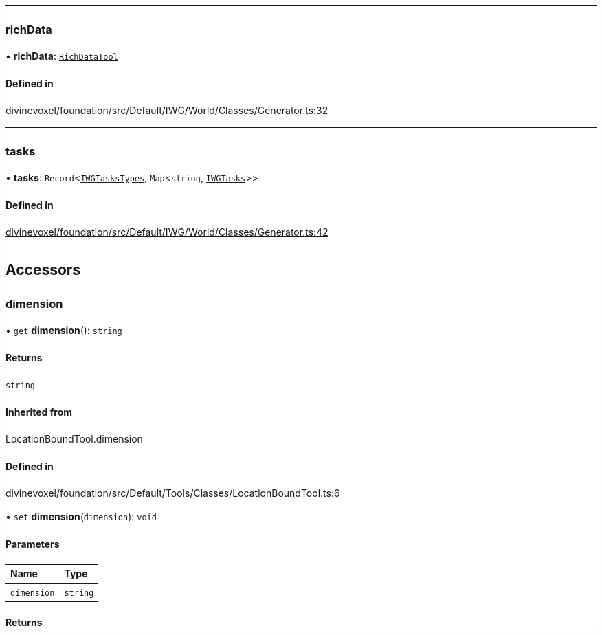 ___

### richData

• **richData**: [`RichDataTool`](Default_Tools_Data_RichDataTool.RichDataTool.md)

#### Defined in

[divinevoxel/foundation/src/Default/IWG/World/Classes/Generator.ts:32](https://github.com/lucasdamianjohnson/DivineVoxelEngine/blob/596fa7391478620ed460dfb4856ff0a763b91c49/divinevoxel/foundation/src/Default/IWG/World/Classes/Generator.ts#L32)

___

### tasks

• **tasks**: `Record`\<[`IWGTasksTypes`](../modules/Default_IWG_World_Types_IWG_types.md#iwgtaskstypes), `Map`\<`string`, [`IWGTasks`](Default_IWG_World_Classes_IWGTasks.IWGTasks.md)\>\>

#### Defined in

[divinevoxel/foundation/src/Default/IWG/World/Classes/Generator.ts:42](https://github.com/lucasdamianjohnson/DivineVoxelEngine/blob/596fa7391478620ed460dfb4856ff0a763b91c49/divinevoxel/foundation/src/Default/IWG/World/Classes/Generator.ts#L42)

## Accessors

### dimension

• `get` **dimension**(): `string`

#### Returns

`string`

#### Inherited from

LocationBoundTool.dimension

#### Defined in

[divinevoxel/foundation/src/Default/Tools/Classes/LocationBoundTool.ts:6](https://github.com/lucasdamianjohnson/DivineVoxelEngine/blob/596fa7391478620ed460dfb4856ff0a763b91c49/divinevoxel/foundation/src/Default/Tools/Classes/LocationBoundTool.ts#L6)

• `set` **dimension**(`dimension`): `void`

#### Parameters

| Name | Type |
| :------ | :------ |
| `dimension` | `string` |

#### Returns
